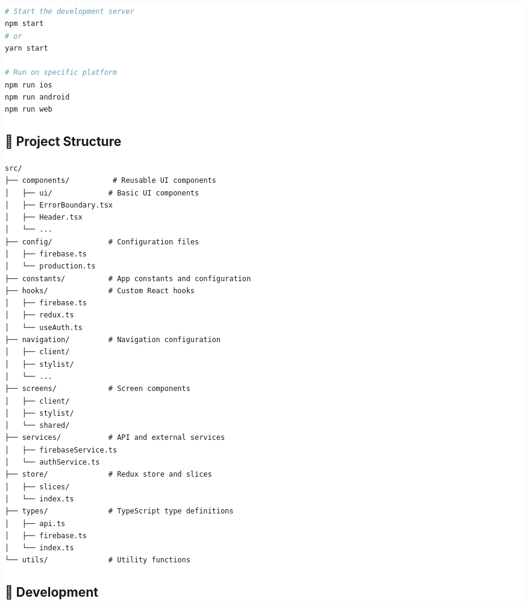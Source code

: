 ```bash
# Start the development server
npm start
# or
yarn start

# Run on specific platform
npm run ios
npm run android
npm run web
```

## 📁 Project Structure

```
src/
├── components/          # Reusable UI components
│   ├── ui/             # Basic UI components
│   ├── ErrorBoundary.tsx
│   ├── Header.tsx
│   └── ...
├── config/             # Configuration files
│   ├── firebase.ts
│   └── production.ts
├── constants/          # App constants and configuration
├── hooks/              # Custom React hooks
│   ├── firebase.ts
│   ├── redux.ts
│   └── useAuth.ts
├── navigation/         # Navigation configuration
│   ├── client/
│   ├── stylist/
│   └── ...
├── screens/            # Screen components
│   ├── client/
│   ├── stylist/
│   └── shared/
├── services/           # API and external services
│   ├── firebaseService.ts
│   └── authService.ts
├── store/              # Redux store and slices
│   ├── slices/
│   └── index.ts
├── types/              # TypeScript type definitions
│   ├── api.ts
│   ├── firebase.ts
│   └── index.ts
└── utils/              # Utility functions
```

## 🔧 Development
